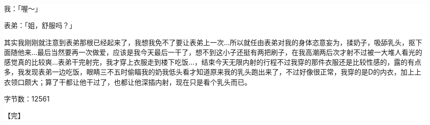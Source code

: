 我：「喔～」

表弟：「姐，舒服吗？」

其实我刚刚就注意到表弟那根已经起来了，我想我免不了要让表弟上一次…所以就任由表弟对我的身体恣意妄为，揉奶子，吸舔乳头，抠下面随他来…最后当然要再一次做爱，应该是我今天最后一干了，想不到这小子还挺有两把刷子，在我高潮两后次才射不过被一大堆人看光的感觉真的比较爽…表弟干完射完，我才穿上衣服走到楼下吃饭…，结束今天无限内射的行程不过我穿的那件衣服还是比较性感的，露的有点多，我发现表弟一边吃饭，眼睛三不五时偷瞄我的奶我低头看才知道原来我的乳头跑出来了，不过好像很正常，我穿的是D的内衣，加上上衣领口颇大；算了干都让他干过了，也都让他深插内射，现在只是看个乳头而已。

字节数：12561

【完】